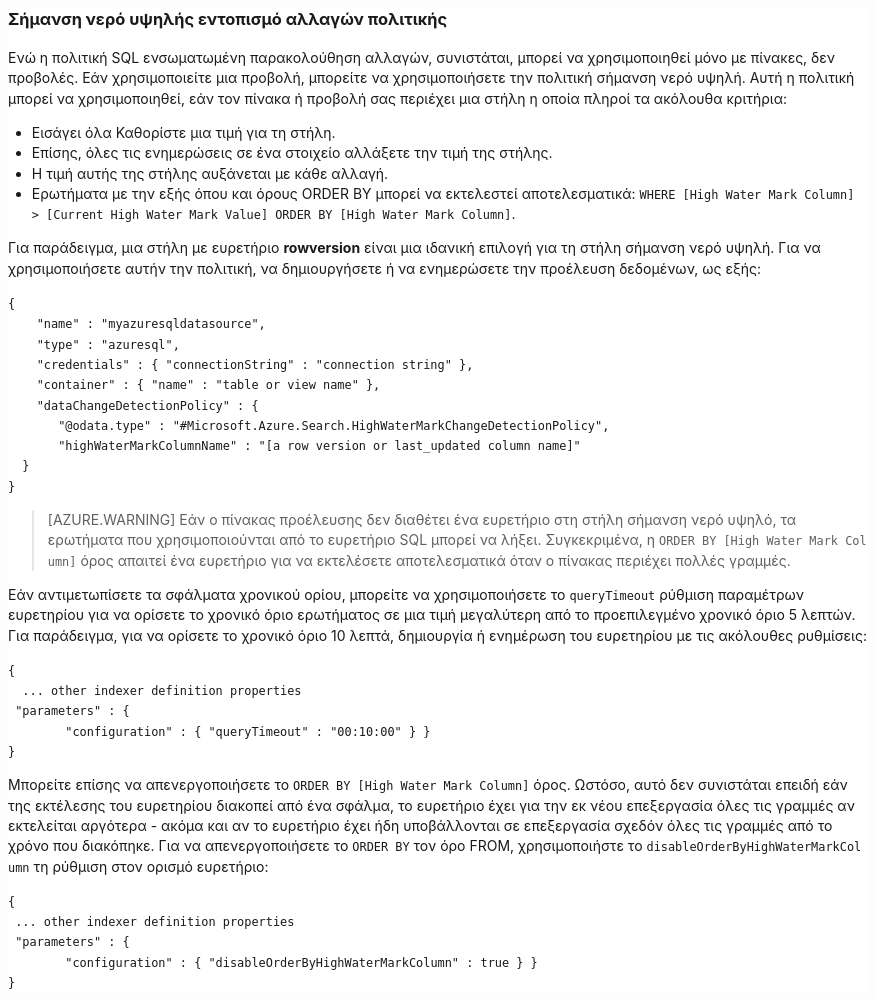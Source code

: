<a name="HighWaterMarkPolicy"></a>
### <a name="high-water-mark-change-detection-policy"></a>Σήμανση νερό υψηλής εντοπισμό αλλαγών πολιτικής

Ενώ η πολιτική SQL ενσωματωμένη παρακολούθηση αλλαγών, συνιστάται, μπορεί να χρησιμοποιηθεί μόνο με πίνακες, δεν προβολές. Εάν χρησιμοποιείτε μια προβολή, μπορείτε να χρησιμοποιήσετε την πολιτική σήμανση νερό υψηλή. Αυτή η πολιτική μπορεί να χρησιμοποιηθεί, εάν τον πίνακα ή προβολή σας περιέχει μια στήλη η οποία πληροί τα ακόλουθα κριτήρια:

- Εισάγει όλα Καθορίστε μια τιμή για τη στήλη. 
- Επίσης, όλες τις ενημερώσεις σε ένα στοιχείο αλλάξετε την τιμή της στήλης. 
- Η τιμή αυτής της στήλης αυξάνεται με κάθε αλλαγή.
- Ερωτήματα με την εξής όπου και όρους ORDER BY μπορεί να εκτελεστεί αποτελεσματικά: `WHERE [High Water Mark Column] > [Current High Water Mark Value] ORDER BY [High Water Mark Column]`.

Για παράδειγμα, μια στήλη με ευρετήριο **rowversion** είναι μια ιδανική επιλογή για τη στήλη σήμανση νερό υψηλή. Για να χρησιμοποιήσετε αυτήν την πολιτική, να δημιουργήσετε ή να ενημερώσετε την προέλευση δεδομένων, ως εξής: 

    { 
        "name" : "myazuresqldatasource",
        "type" : "azuresql",
        "credentials" : { "connectionString" : "connection string" },
        "container" : { "name" : "table or view name" }, 
        "dataChangeDetectionPolicy" : {
           "@odata.type" : "#Microsoft.Azure.Search.HighWaterMarkChangeDetectionPolicy",
           "highWaterMarkColumnName" : "[a row version or last_updated column name]" 
      }
    }

> [AZURE.WARNING] Εάν ο πίνακας προέλευσης δεν διαθέτει ένα ευρετήριο στη στήλη σήμανση νερό υψηλό, τα ερωτήματα που χρησιμοποιούνται από το ευρετήριο SQL μπορεί να λήξει. Συγκεκριμένα, η `ORDER BY [High Water Mark Column]` όρος απαιτεί ένα ευρετήριο για να εκτελέσετε αποτελεσματικά όταν ο πίνακας περιέχει πολλές γραμμές. 

Εάν αντιμετωπίσετε τα σφάλματα χρονικού ορίου, μπορείτε να χρησιμοποιήσετε το `queryTimeout` ρύθμιση παραμέτρων ευρετηρίου για να ορίσετε το χρονικό όριο ερωτήματος σε μια τιμή μεγαλύτερη από το προεπιλεγμένο χρονικό όριο 5 λεπτών. Για παράδειγμα, για να ορίσετε το χρονικό όριο 10 λεπτά, δημιουργία ή ενημέρωση του ευρετηρίου με τις ακόλουθες ρυθμίσεις: 

    {
      ... other indexer definition properties
     "parameters" : { 
            "configuration" : { "queryTimeout" : "00:10:00" } }
    }

Μπορείτε επίσης να απενεργοποιήσετε το `ORDER BY [High Water Mark Column]` όρος. Ωστόσο, αυτό δεν συνιστάται επειδή εάν της εκτέλεσης του ευρετηρίου διακοπεί από ένα σφάλμα, το ευρετήριο έχει για την εκ νέου επεξεργασία όλες τις γραμμές αν εκτελείται αργότερα - ακόμα και αν το ευρετήριο έχει ήδη υποβάλλονται σε επεξεργασία σχεδόν όλες τις γραμμές από το χρόνο που διακόπηκε. Για να απενεργοποιήσετε το `ORDER BY` τον όρο FROM, χρησιμοποιήστε το `disableOrderByHighWaterMarkColumn` τη ρύθμιση στον ορισμό ευρετήριο:  

    {
     ... other indexer definition properties
     "parameters" : { 
            "configuration" : { "disableOrderByHighWaterMarkColumn" : true } }
    }

